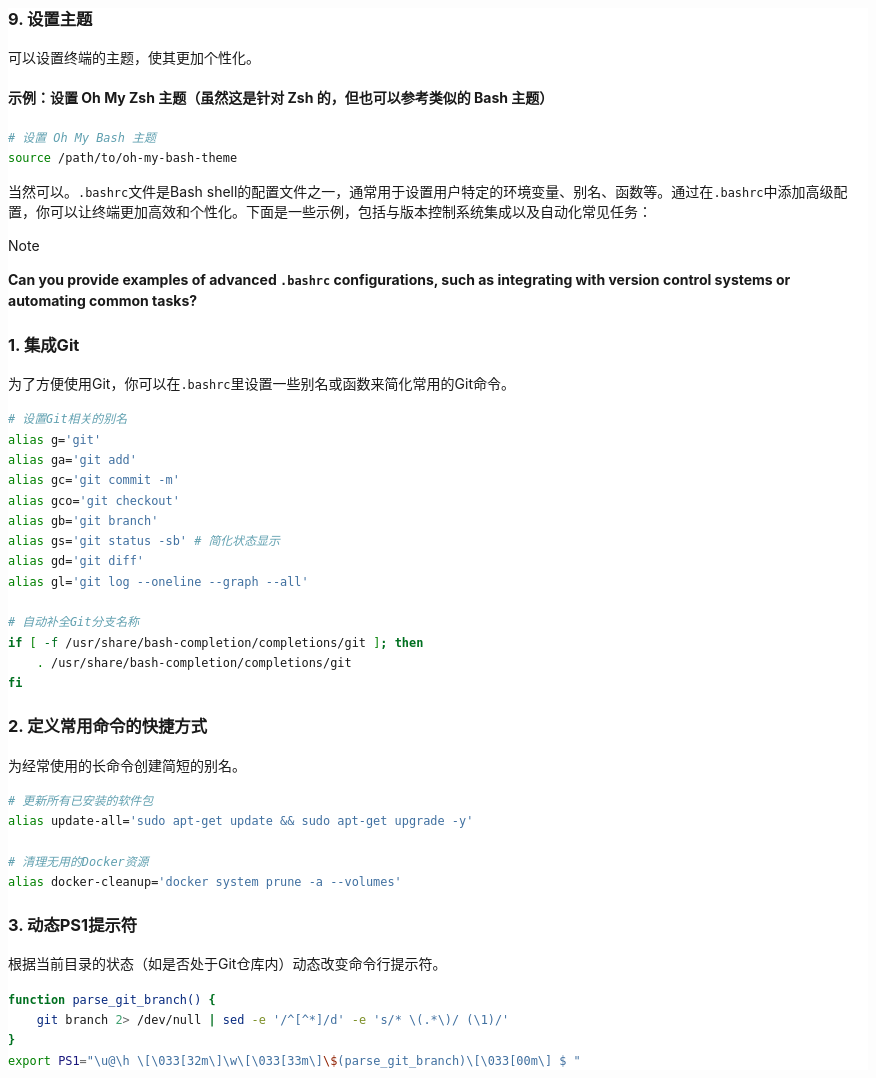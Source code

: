 ### 9. 设置主题

可以设置终端的主题，使其更加个性化。

#### 示例：设置 Oh My Zsh 主题（虽然这是针对 Zsh 的，但也可以参考类似的 Bash 主题）

```sh
# 设置 Oh My Bash 主题
source /path/to/oh-my-bash-theme
```

当然可以。`.bashrc`文件是Bash shell的配置文件之一，通常用于设置用户特定的环境变量、别名、函数等。通过在`.bashrc`中添加高级配置，你可以让终端更加高效和个性化。下面是一些示例，包括与版本控制系统集成以及自动化常见任务：

> [!NOTE]
> **Can you provide examples of advanced `.bashrc` configurations, such as integrating with version control systems or automating common tasks?**

### 1. 集成Git
为了方便使用Git，你可以在`.bashrc`里设置一些别名或函数来简化常用的Git命令。

```bash
# 设置Git相关的别名
alias g='git'
alias ga='git add'
alias gc='git commit -m'
alias gco='git checkout'
alias gb='git branch'
alias gs='git status -sb' # 简化状态显示
alias gd='git diff'
alias gl='git log --oneline --graph --all'

# 自动补全Git分支名称
if [ -f /usr/share/bash-completion/completions/git ]; then
    . /usr/share/bash-completion/completions/git
fi
```

### 2. 定义常用命令的快捷方式
为经常使用的长命令创建简短的别名。

```bash
# 更新所有已安装的软件包
alias update-all='sudo apt-get update && sudo apt-get upgrade -y'

# 清理无用的Docker资源
alias docker-cleanup='docker system prune -a --volumes'
```

### 3. 动态PS1提示符
根据当前目录的状态（如是否处于Git仓库内）动态改变命令行提示符。

```bash
function parse_git_branch() {
    git branch 2> /dev/null | sed -e '/^[^*]/d' -e 's/* \(.*\)/ (\1)/'
}
export PS1="\u@\h \[\033[32m\]\w\[\033[33m\]\$(parse_git_branch)\[\033[00m\] $ "
```
